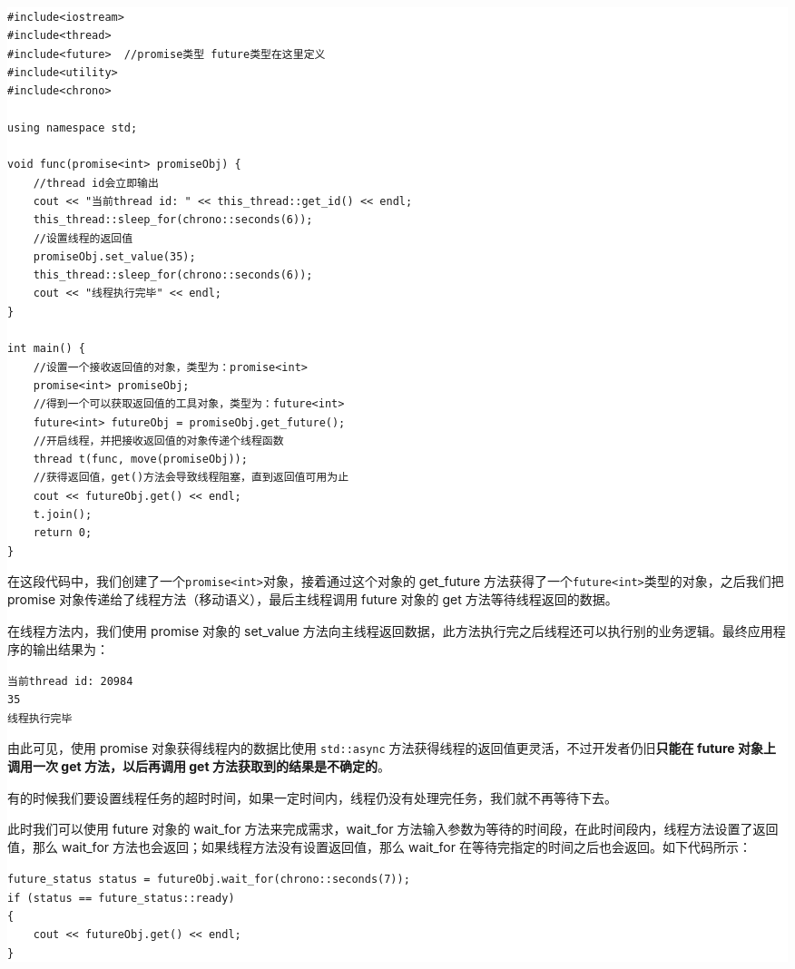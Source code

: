     #include<iostream>
    #include<thread>
    #include<future>  //promise类型 future类型在这里定义
    #include<utility>
    #include<chrono>
    
    using namespace std;
    
    void func(promise<int> promiseObj) {
        //thread id会立即输出
        cout << "当前thread id: " << this_thread::get_id() << endl;
        this_thread::sleep_for(chrono::seconds(6));
        //设置线程的返回值
        promiseObj.set_value(35);
        this_thread::sleep_for(chrono::seconds(6));
        cout << "线程执行完毕" << endl;
    }
    
    int main() {
        //设置一个接收返回值的对象，类型为：promise<int>
        promise<int> promiseObj;
        //得到一个可以获取返回值的工具对象，类型为：future<int>
        future<int> futureObj = promiseObj.get_future();
        //开启线程，并把接收返回值的对象传递个线程函数
        thread t(func, move(promiseObj));
        //获得返回值，get()方法会导致线程阻塞，直到返回值可用为止
        cout << futureObj.get() << endl;
        t.join();
        return 0;
    }
    

在这段代码中，我们创建了一个`promise<int>`对象，接着通过这个对象的 get\_future 方法获得了一个`future<int>`类型的对象，之后我们把 promise 对象传递给了线程方法（移动语义），最后主线程调用 future 对象的 get 方法等待线程返回的数据。

在线程方法内，我们使用 promise 对象的 set\_value 方法向主线程返回数据，此方法执行完之后线程还可以执行别的业务逻辑。最终应用程序的输出结果为：

    当前thread id: 20984
    35
    线程执行完毕
    

由此可见，使用 promise 对象获得线程内的数据比使用 `std::async` 方法获得线程的返回值更灵活，不过开发者仍旧**只能在 future 对象上调用一次 get 方法，以后再调用 get 方法获取到的结果是不确定的**。

有的时候我们要设置线程任务的超时时间，如果一定时间内，线程仍没有处理完任务，我们就不再等待下去。

此时我们可以使用 future 对象的 wait\_for 方法来完成需求，wait\_for 方法输入参数为等待的时间段，在此时间段内，线程方法设置了返回值，那么 wait\_for 方法也会返回；如果线程方法没有设置返回值，那么 wait\_for 在等待完指定的时间之后也会返回。如下代码所示：

    future_status status = futureObj.wait_for(chrono::seconds(7));
    if (status == future_status::ready)
    {
        cout << futureObj.get() << endl;
    }
    
